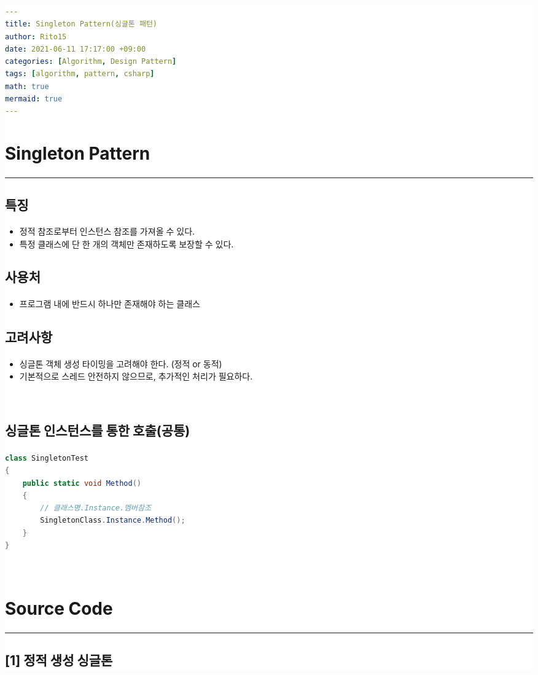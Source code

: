 ```yaml
---
title: Singleton Pattern(싱글톤 패턴)
author: Rito15
date: 2021-06-11 17:17:00 +09:00
categories: [Algorithm, Design Pattern]
tags: [algorithm, pattern, csharp]
math: true
mermaid: true
---
```


# Singleton Pattern
---

## **특징** 
 - 정적 참조로부터 인스턴스 참조를 가져올 수 있다.
 - 특정 클래스에 단 한 개의 객체만 존재하도록 보장할 수 있다.

## **사용처**
 - 프로그램 내에 반드시 하나만 존재해야 하는 클래스

## **고려사항**
 - 싱글톤 객체 생성 타이밍을 고려해야 한다. (정적 or 동적)
 - 기본적으로 스레드 안전하지 않으므로, 추가적인 처리가 필요하다.

<br>

## **싱글톤 인스턴스를 통한 호출(공통)**

```cs
class SingletonTest
{
    public static void Method()
    {
        // 클래스명.Instance.멤버참조
        SingletonClass.Instance.Method();
    }
}
```

<br>

# Source Code
---

## **[1] 정적 생성 싱글톤**
